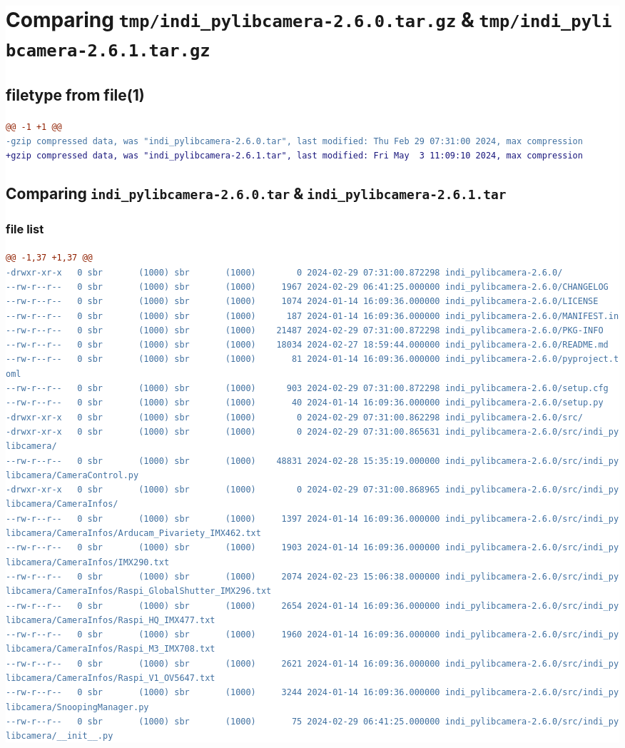 # Comparing `tmp/indi_pylibcamera-2.6.0.tar.gz` & `tmp/indi_pylibcamera-2.6.1.tar.gz`

## filetype from file(1)

```diff
@@ -1 +1 @@
-gzip compressed data, was "indi_pylibcamera-2.6.0.tar", last modified: Thu Feb 29 07:31:00 2024, max compression
+gzip compressed data, was "indi_pylibcamera-2.6.1.tar", last modified: Fri May  3 11:09:10 2024, max compression
```

## Comparing `indi_pylibcamera-2.6.0.tar` & `indi_pylibcamera-2.6.1.tar`

### file list

```diff
@@ -1,37 +1,37 @@
-drwxr-xr-x   0 sbr       (1000) sbr       (1000)        0 2024-02-29 07:31:00.872298 indi_pylibcamera-2.6.0/
--rw-r--r--   0 sbr       (1000) sbr       (1000)     1967 2024-02-29 06:41:25.000000 indi_pylibcamera-2.6.0/CHANGELOG
--rw-r--r--   0 sbr       (1000) sbr       (1000)     1074 2024-01-14 16:09:36.000000 indi_pylibcamera-2.6.0/LICENSE
--rw-r--r--   0 sbr       (1000) sbr       (1000)      187 2024-01-14 16:09:36.000000 indi_pylibcamera-2.6.0/MANIFEST.in
--rw-r--r--   0 sbr       (1000) sbr       (1000)    21487 2024-02-29 07:31:00.872298 indi_pylibcamera-2.6.0/PKG-INFO
--rw-r--r--   0 sbr       (1000) sbr       (1000)    18034 2024-02-27 18:59:44.000000 indi_pylibcamera-2.6.0/README.md
--rw-r--r--   0 sbr       (1000) sbr       (1000)       81 2024-01-14 16:09:36.000000 indi_pylibcamera-2.6.0/pyproject.toml
--rw-r--r--   0 sbr       (1000) sbr       (1000)      903 2024-02-29 07:31:00.872298 indi_pylibcamera-2.6.0/setup.cfg
--rw-r--r--   0 sbr       (1000) sbr       (1000)       40 2024-01-14 16:09:36.000000 indi_pylibcamera-2.6.0/setup.py
-drwxr-xr-x   0 sbr       (1000) sbr       (1000)        0 2024-02-29 07:31:00.862298 indi_pylibcamera-2.6.0/src/
-drwxr-xr-x   0 sbr       (1000) sbr       (1000)        0 2024-02-29 07:31:00.865631 indi_pylibcamera-2.6.0/src/indi_pylibcamera/
--rw-r--r--   0 sbr       (1000) sbr       (1000)    48831 2024-02-28 15:35:19.000000 indi_pylibcamera-2.6.0/src/indi_pylibcamera/CameraControl.py
-drwxr-xr-x   0 sbr       (1000) sbr       (1000)        0 2024-02-29 07:31:00.868965 indi_pylibcamera-2.6.0/src/indi_pylibcamera/CameraInfos/
--rw-r--r--   0 sbr       (1000) sbr       (1000)     1397 2024-01-14 16:09:36.000000 indi_pylibcamera-2.6.0/src/indi_pylibcamera/CameraInfos/Arducam_Pivariety_IMX462.txt
--rw-r--r--   0 sbr       (1000) sbr       (1000)     1903 2024-01-14 16:09:36.000000 indi_pylibcamera-2.6.0/src/indi_pylibcamera/CameraInfos/IMX290.txt
--rw-r--r--   0 sbr       (1000) sbr       (1000)     2074 2024-02-23 15:06:38.000000 indi_pylibcamera-2.6.0/src/indi_pylibcamera/CameraInfos/Raspi_GlobalShutter_IMX296.txt
--rw-r--r--   0 sbr       (1000) sbr       (1000)     2654 2024-01-14 16:09:36.000000 indi_pylibcamera-2.6.0/src/indi_pylibcamera/CameraInfos/Raspi_HQ_IMX477.txt
--rw-r--r--   0 sbr       (1000) sbr       (1000)     1960 2024-01-14 16:09:36.000000 indi_pylibcamera-2.6.0/src/indi_pylibcamera/CameraInfos/Raspi_M3_IMX708.txt
--rw-r--r--   0 sbr       (1000) sbr       (1000)     2621 2024-01-14 16:09:36.000000 indi_pylibcamera-2.6.0/src/indi_pylibcamera/CameraInfos/Raspi_V1_OV5647.txt
--rw-r--r--   0 sbr       (1000) sbr       (1000)     3244 2024-01-14 16:09:36.000000 indi_pylibcamera-2.6.0/src/indi_pylibcamera/SnoopingManager.py
--rw-r--r--   0 sbr       (1000) sbr       (1000)       75 2024-02-29 06:41:25.000000 indi_pylibcamera-2.6.0/src/indi_pylibcamera/__init__.py
```